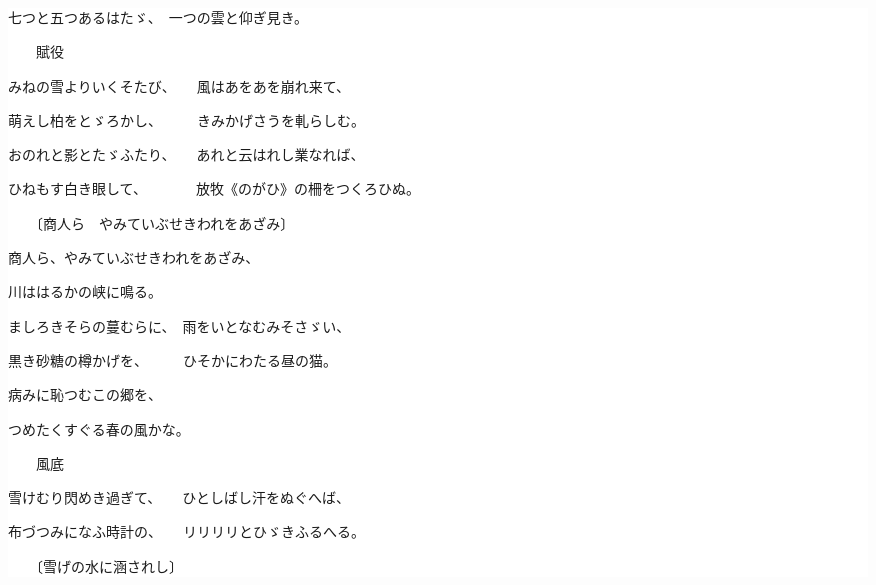 七つと五つあるはたゞ、　一つの雲と仰ぎ見き。







　　賦役





みねの雪よりいくそたび、　　風はあをあを崩れ来て、

萌えし柏をとゞろかし、　　　きみかげさうを軋らしむ。



おのれと影とたゞふたり、　　あれと云はれし業なれば、

ひねもす白き眼して、　　　　放牧《のがひ》の柵をつくろひぬ。







　　〔商人ら　やみていぶせきわれをあざみ〕





商人ら、やみていぶせきわれをあざみ、

川ははるかの峡に鳴る。



ましろきそらの蔓むらに、　雨をいとなむみそさゞい、

黒き砂糖の樽かげを、　　　ひそかにわたる昼の猫。



病みに恥つむこの郷を、

つめたくすぐる春の風かな。







　　風底





雪けむり閃めき過ぎて、　　ひとしばし汗をぬぐへば、

布づつみになふ時計の、　　リリリリとひゞきふるへる。







　　〔雪げの水に涵されし〕



